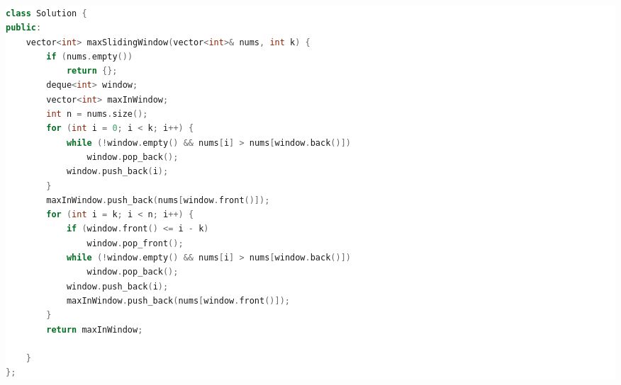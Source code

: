 ```c++
class Solution {
public:
    vector<int> maxSlidingWindow(vector<int>& nums, int k) {
        if (nums.empty())
            return {};
        deque<int> window;
        vector<int> maxInWindow;
        int n = nums.size();
        for (int i = 0; i < k; i++) {
            while (!window.empty() && nums[i] > nums[window.back()])
                window.pop_back();
            window.push_back(i);
        }
        maxInWindow.push_back(nums[window.front()]);
        for (int i = k; i < n; i++) {
            if (window.front() <= i - k)
                window.pop_front();
            while (!window.empty() && nums[i] > nums[window.back()])
                window.pop_back();
            window.push_back(i);
            maxInWindow.push_back(nums[window.front()]);
        }
        return maxInWindow;
        
    }
};
```


